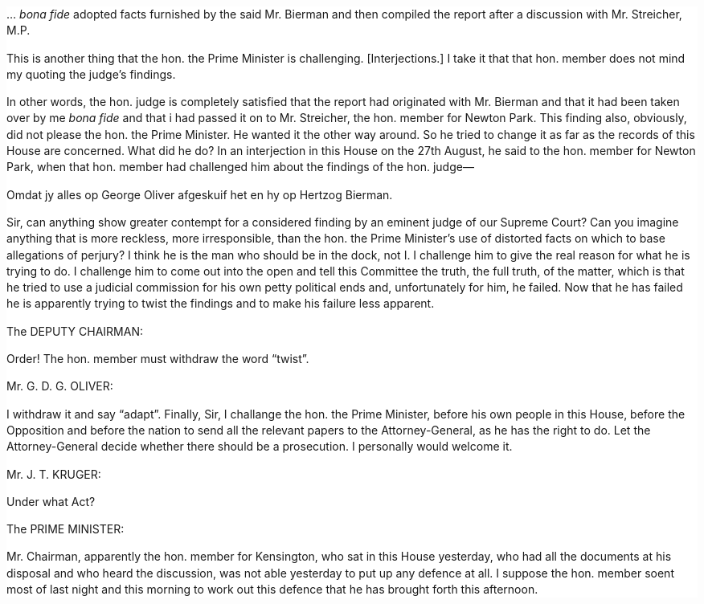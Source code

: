 <block name="quote">&#x2026; <i>bona fide</i> adopted facts furnished by the said Mr. Bierman and then compiled the report after a discussion with Mr. Streicher, M.P.</block>

<p>This is another thing that the hon. the Prime Minister is challenging. [Interjections.] I take it that that hon. member does not mind my quoting the judge&#x2019;s findings.</p>

<p>In other words, the hon. judge is completely satisfied that the report had originated with Mr. Bierman and that it had been taken over by me <i>bona fide</i> and that i had passed it on to Mr. Streicher, the hon. member for Newton Park. This finding also, obviously, did not please the hon. the Prime Minister. He wanted it the other way around. So he tried to change it as far as the records of this House are concerned. What did he do&#x003F; In an interjection in this House on the 27th August, he said to the hon. member for Newton Park, when that hon. member had challenged him about the findings of the hon. judge&#x2014;</p>

<block name="quote">Omdat jy alles op George Oliver afgeskuif het en hy op Hertzog Bierman.</block>

<p>Sir, can anything show greater contempt for a considered finding by an eminent judge of our Supreme Court&#x003F; Can you imagine anything that is more reckless, more irresponsible, than the hon. the Prime Minister&#x2019;s use of distorted facts on which to base allegations of perjury&#x003F; I think he is the man who should be in the dock, not I. I challenge him to give the real reason for what he is trying to do. I challenge him to come out into the open and tell this Committee the truth, the full truth, of the matter, which is that he tried to use a judicial commission for his own petty political ends and, unfortunately for him, he failed. Now that he has failed he is apparently trying to twist the findings and to make his failure less apparent.</p>

</speech>

<speech by="#deputy_chairman">

<from>The <person refersTo="hansard_za">DEPUTY CHAIRMAN</person>:</from>

<p>Order! The hon. member must withdraw the word &#x201C;twist&#x201D;.</p>

</speech>

<speech by="#oliver">

<from>Mr. <person refersTo="hansard_za">G. D. G. OLIVER</person>:</from>

<p>I withdraw it and say &#x201C;adapt&#x201D;. Finally, Sir, I challange the hon. the Prime Minister, before his own people in this House, before the Opposition and before the nation to send all the relevant papers to the Attorney-General, as he has the right to do. Let the Attorney-General decide whether there should be a prosecution. I personally would welcome it.</p>

</speech>

<speech by="#kruger">

<from>Mr. <person refersTo="hansard_za">J. T. KRUGER</person>:</from>

<p>Under what Act&#x003F;</p>

</speech>

<speech by="#prime_minister">

<from>The <person refersTo="hansard_za">PRIME MINISTER</person>:</from>

<p>Mr. Chairman, apparently the hon. member for Kensington, who sat in this House yesterday, who had all the documents at his disposal and who heard the discussion, was not able yesterday to put up any defence at all. I suppose the hon. member soent most of last night and this morning to work out this defence that he has brought forth this afternoon.</p>

